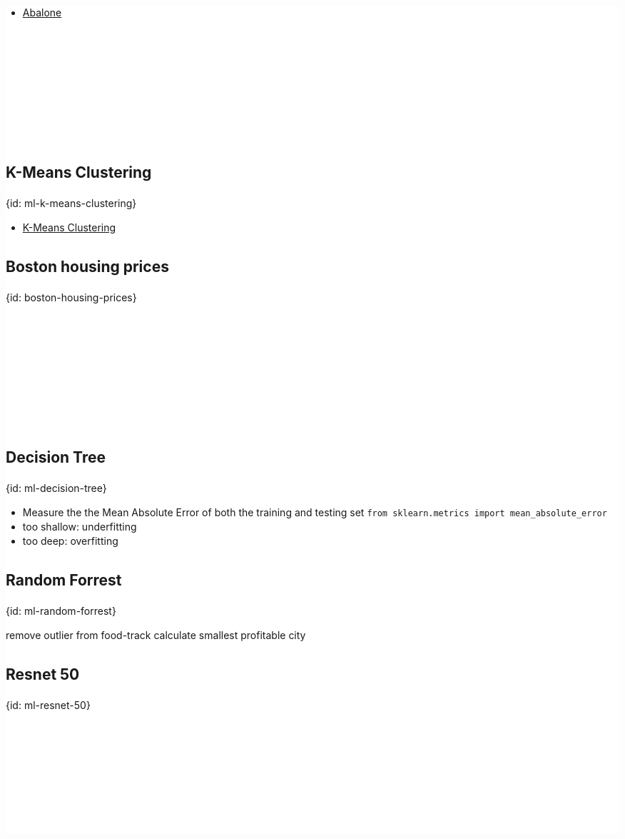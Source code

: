 * [Abalone](https://en.wikipedia.org/wiki/Abalone)

![](examples/ml/abalone.py)


## K-Means Clustering
{id: ml-k-means-clustering}

* [K-Means Clustering](https://realpython.com/k-means-clustering-python/)

## Boston housing prices
{id: boston-housing-prices}

![](examples/ml/boston.py)


## Decision Tree
{id: ml-decision-tree}

* Measure the the Mean Absolute Error of both the training and testing set `from sklearn.metrics import mean_absolute_error`
* too shallow: underfitting
* too deep: overfitting

## Random Forrest
{id: ml-random-forrest}


remove outlier from food-track
calculate smallest profitable city


## Resnet 50
{id: ml-resnet-50}

![](examples/ml/resnet_experiment.py)

